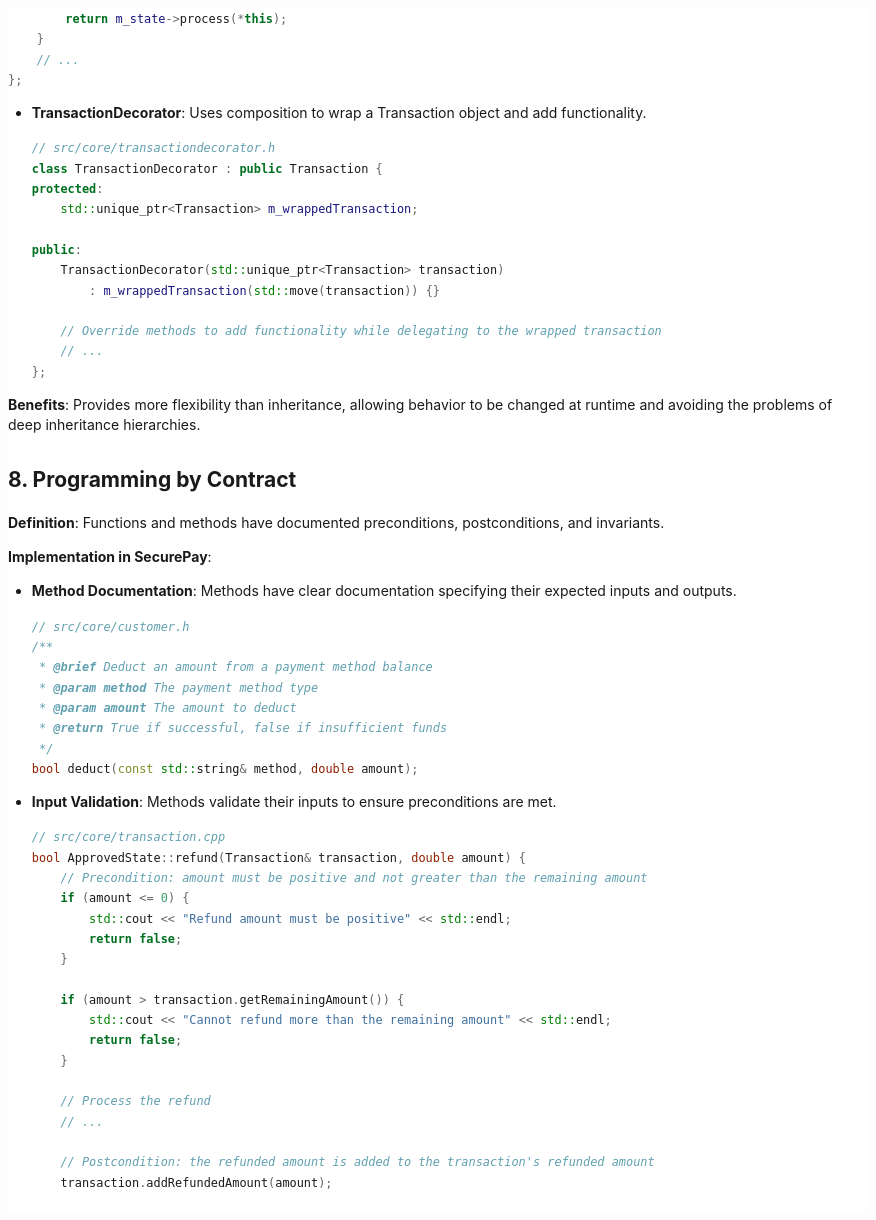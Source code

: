  ```cpp
          return m_state->process(*this);
      }
      // ...
  };
  ```

- **TransactionDecorator**: Uses composition to wrap a Transaction object and add functionality.
  ```cpp
  // src/core/transactiondecorator.h
  class TransactionDecorator : public Transaction {
  protected:
      std::unique_ptr<Transaction> m_wrappedTransaction;
      
  public:
      TransactionDecorator(std::unique_ptr<Transaction> transaction)
          : m_wrappedTransaction(std::move(transaction)) {}
      
      // Override methods to add functionality while delegating to the wrapped transaction
      // ...
  };
  ```

**Benefits**: Provides more flexibility than inheritance, allowing behavior to be changed at runtime and avoiding the problems of deep inheritance hierarchies.

## 8. Programming by Contract

**Definition**: Functions and methods have documented preconditions, postconditions, and invariants.

**Implementation in SecurePay**:

- **Method Documentation**: Methods have clear documentation specifying their expected inputs and outputs.
  ```cpp
  // src/core/customer.h
  /**
   * @brief Deduct an amount from a payment method balance
   * @param method The payment method type
   * @param amount The amount to deduct
   * @return True if successful, false if insufficient funds
   */
  bool deduct(const std::string& method, double amount);
  ```

- **Input Validation**: Methods validate their inputs to ensure preconditions are met.
  ```cpp
  // src/core/transaction.cpp
  bool ApprovedState::refund(Transaction& transaction, double amount) {
      // Precondition: amount must be positive and not greater than the remaining amount
      if (amount <= 0) {
          std::cout << "Refund amount must be positive" << std::endl;
          return false;
      }
      
      if (amount > transaction.getRemainingAmount()) {
          std::cout << "Cannot refund more than the remaining amount" << std::endl;
          return false;
      }
      
      // Process the refund
      // ...
      
      // Postcondition: the refunded amount is added to the transaction's refunded amount
      transaction.addRefundedAmount(amount);
      
  ```